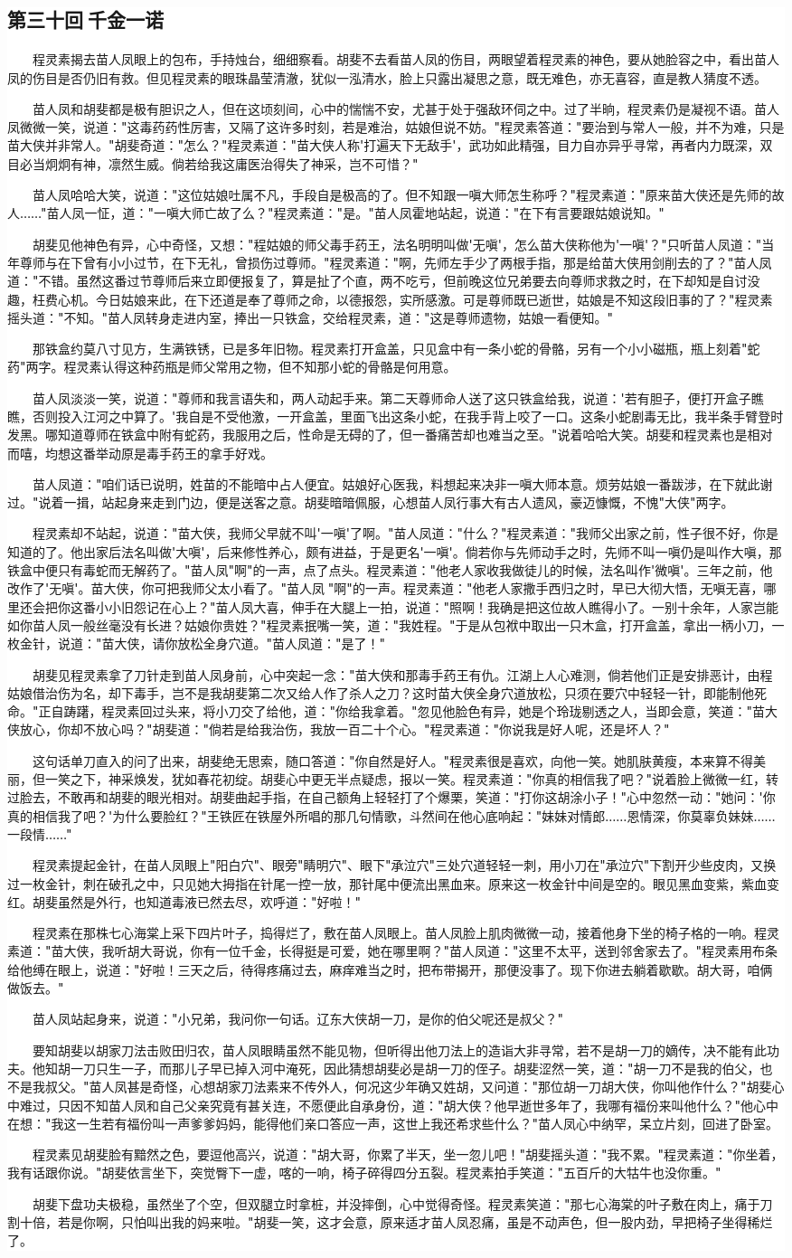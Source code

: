 ## 第三十回 千金一诺

　　程灵素揭去苗人凤眼上的包布，手持烛台，细细察看。胡斐不去看苗人凤的伤目，两眼望着程灵素的神色，要从她脸容之中，看出苗人凤的伤目是否仍旧有救。但见程灵素的眼珠晶莹清澈，犹似一泓清水，脸上只露出凝思之意，既无难色，亦无喜容，直是教人猜度不透。

　　苗人凤和胡斐都是极有胆识之人，但在这顷刻间，心中的惴惴不安，尤甚于处于强敌环伺之中。过了半晌，程灵素仍是凝视不语。苗人凤微微一笑，说道："这毒药药性厉害，又隔了这许多时刻，若是难治，姑娘但说不妨。"程灵素答道："要治到与常人一般，并不为难，只是苗大侠并非常人。"胡斐奇道："怎么？"程灵素道："苗大侠人称'打遍天下无敌手'，武功如此精强，目力自亦异乎寻常，再者内力既深，双目必当炯炯有神，凛然生威。倘若给我这庸医治得失了神采，岂不可惜？"

　　苗人凤哈哈大笑，说道："这位姑娘吐属不凡，手段自是极高的了。但不知跟一嗔大师怎生称呼？"程灵素道："原来苗大侠还是先师的故人……"苗人凤一怔，道："一嗔大师亡故了么？"程灵素道："是。"苗人凤霍地站起，说道："在下有言要跟姑娘说知。"

　　胡斐见他神色有异，心中奇怪，又想："程姑娘的师父毒手药王，法名明明叫做'无嗔'，怎么苗大侠称他为'一嗔'？"只听苗人凤道："当年尊师与在下曾有小小过节，在下无礼，曾损伤过尊师。"程灵素道："啊，先师左手少了两根手指，那是给苗大侠用剑削去的了？"苗人凤道："不错。虽然这番过节尊师后来立即便报复了，算是扯了个直，两不吃亏，但前晚这位兄弟要去向尊师求救之时，在下却知是自讨没趣，枉费心机。今日姑娘来此，在下还道是奉了尊师之命，以德报怨，实所感激。可是尊师既已逝世，姑娘是不知这段旧事的了？"程灵素摇头道："不知。"苗人凤转身走进内室，捧出一只铁盒，交给程灵素，道："这是尊师遗物，姑娘一看便知。"

　　那铁盒约莫八寸见方，生满铁锈，已是多年旧物。程灵素打开盒盖，只见盒中有一条小蛇的骨骼，另有一个小小磁瓶，瓶上刻着"蛇药"两字。程灵素认得这种药瓶是师父常用之物，但不知那小蛇的骨骼是何用意。

　　苗人凤淡淡一笑，说道："尊师和我言语失和，两人动起手来。第二天尊师命人送了这只铁盒给我，说道：'若有胆子，便打开盒子瞧瞧，否则投入江河之中算了。'我自是不受他激，一开盒盖，里面飞出这条小蛇，在我手背上咬了一口。这条小蛇剧毒无比，我半条手臂登时发黑。哪知道尊师在铁盒中附有蛇药，我服用之后，性命是无碍的了，但一番痛苦却也难当之至。"说着哈哈大笑。胡斐和程灵素也是相对而嘻，均想这番举动原是毒手药王的拿手好戏。

　　苗人凤道："咱们话已说明，姓苗的不能暗中占人便宜。姑娘好心医我，料想起来决非一嗔大师本意。烦劳姑娘一番跋涉，在下就此谢过。"说着一揖，站起身来走到门边，便是送客之意。胡斐暗暗佩服，心想苗人凤行事大有古人遗风，豪迈慷慨，不愧"大侠"两字。

　　程灵素却不站起，说道："苗大侠，我师父早就不叫'一嗔'了啊。"苗人凤道："什么？"程灵素道："我师父出家之前，性子很不好，你是知道的了。他出家后法名叫做'大嗔'，后来修性养心，颇有进益，于是更名'一嗔'。倘若你与先师动手之时，先师不叫一嗔仍是叫作大嗔，那铁盒中便只有毒蛇而无解药了。"苗人凤"啊"的一声，点了点头。程灵素道："他老人家收我做徒儿的时候，法名叫作'微嗔'。三年之前，他改作了'无嗔'。苗大侠，你可把我师父太小看了。"苗人凤 "啊"的一声。程灵素道："他老人家撒手西归之时，早已大彻大悟，无嗔无喜，哪里还会把你这番小小旧怨记在心上？"苗人凤大喜，伸手在大腿上一拍，说道："照啊！我确是把这位故人瞧得小了。一别十余年，人家岂能如你苗人凤一般丝毫没有长进？姑娘你贵姓？"程灵素抿嘴一笑，道："我姓程。"于是从包袱中取出一只木盒，打开盒盖，拿出一柄小刀，一枚金针，说道："苗大侠，请你放松全身穴道。"苗人凤道："是了！"

　　胡斐见程灵素拿了刀针走到苗人凤身前，心中突起一念："苗大侠和那毒手药王有仇。江湖上人心难测，倘若他们正是安排恶计，由程姑娘借治伤为名，却下毒手，岂不是我胡斐第二次又给人作了杀人之刀？这时苗大侠全身穴道放松，只须在要穴中轻轻一针，即能制他死命。"正自踌躇，程灵素回过头来，将小刀交了给他，道："你给我拿着。"忽见他脸色有异，她是个玲珑剔透之人，当即会意，笑道："苗大侠放心，你却不放心吗？"胡斐道："倘若是给我治伤，我放一百二十个心。"程灵素道："你说我是好人呢，还是坏人？"

　　这句话单刀直入的问了出来，胡斐绝无思索，随口答道："你自然是好人。"程灵素很是喜欢，向他一笑。她肌肤黄瘦，本来算不得美丽，但一笑之下，神采焕发，犹如春花初绽。胡斐心中更无半点疑虑，报以一笑。程灵素道："你真的相信我了吧？"说着脸上微微一红，转过脸去，不敢再和胡斐的眼光相对。胡斐曲起手指，在自己额角上轻轻打了个爆栗，笑道："打你这胡涂小子！"心中忽然一动："她问：'你真的相信我了吧？'为什么要脸红？"王铁匠在铁屋外所唱的那几句情歌，斗然间在他心底响起："妹妹对情郎……恩情深，你莫辜负妹妹……一段情……"

　　程灵素提起金针，在苗人凤眼上"阳白穴"、眼旁"睛明穴"、眼下"承泣穴"三处穴道轻轻一刺，用小刀在"承泣穴"下割开少些皮肉，又换过一枚金针，刺在破孔之中，只见她大拇指在针尾一控一放，那针尾中便流出黑血来。原来这一枚金针中间是空的。眼见黑血变紫，紫血变红。胡斐虽然是外行，也知道毒液已然去尽，欢呼道："好啦！"

　　程灵素在那株七心海棠上采下四片叶子，捣得烂了，敷在苗人凤眼上。苗人凤脸上肌肉微微一动，接着他身下坐的椅子格的一响。程灵素道："苗大侠，我听胡大哥说，你有一位千金，长得挺是可爱，她在哪里啊？"苗人凤道："这里不太平，送到邻舍家去了。"程灵素用布条给他缚在眼上，说道："好啦！三天之后，待得疼痛过去，麻痒难当之时，把布带揭开，那便没事了。现下你进去躺着歇歇。胡大哥，咱俩做饭去。"

　　苗人凤站起身来，说道："小兄弟，我问你一句话。辽东大侠胡一刀，是你的伯父呢还是叔父？"

　　要知胡斐以胡家刀法击败田归农，苗人凤眼睛虽然不能见物，但听得出他刀法上的造诣大非寻常，若不是胡一刀的嫡传，决不能有此功夫。他知胡一刀只生一子，而那儿子早已掉入河中淹死，因此猜想胡斐必是胡一刀的侄子。胡斐涩然一笑，道："胡一刀不是我的伯父，也不是我叔父。"苗人凤甚是奇怪，心想胡家刀法素来不传外人，何况这少年确又姓胡，又问道："那位胡一刀胡大侠，你叫他作什么？"胡斐心中难过，只因不知苗人凤和自己父亲究竟有甚关连，不愿便此自承身份，道："胡大侠？他早逝世多年了，我哪有福份来叫他什么？"他心中在想："我这一生若有福份叫一声爹爹妈妈，能得他们亲口答应一声，这世上我还希求些什么？"苗人凤心中纳罕，呆立片刻，回进了卧室。

　　程灵素见胡斐脸有黯然之色，要逗他高兴，说道："胡大哥，你累了半天，坐一忽儿吧！"胡斐摇头道："我不累。"程灵素道："你坐着，我有话跟你说。"胡斐依言坐下，突觉臀下一虚，喀的一响，椅子碎得四分五裂。程灵素拍手笑道："五百斤的大牯牛也没你重。"

　　胡斐下盘功夫极稳，虽然坐了个空，但双腿立时拿桩，并没摔倒，心中觉得奇怪。程灵素笑道："那七心海棠的叶子敷在肉上，痛于刀割十倍，若是你啊，只怕叫出我的妈来啦。"胡斐一笑，这才会意，原来适才苗人凤忍痛，虽是不动声色，但一股内劲，早把椅子坐得稀烂了。
